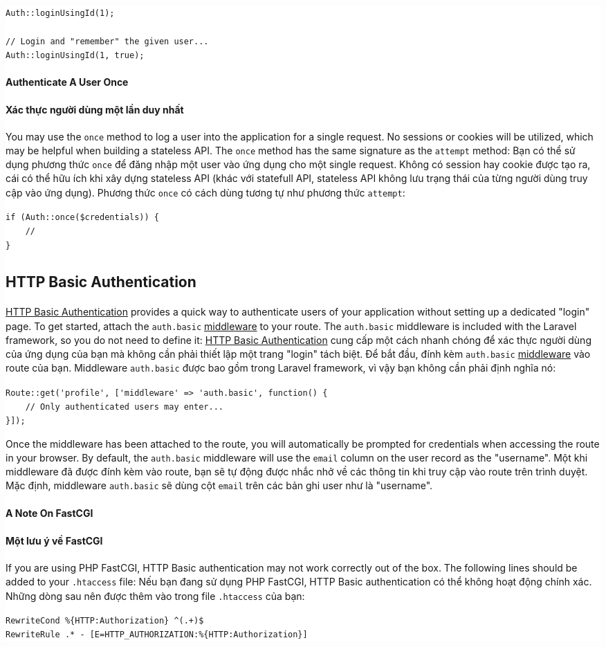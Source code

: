     Auth::loginUsingId(1);

    // Login and "remember" the given user...
    Auth::loginUsingId(1, true);

#### Authenticate A User Once
#### Xác thực người dùng một lần duy nhất

You may use the `once` method to log a user into the application for a single request. No sessions or cookies will be utilized, which may be helpful when building a stateless API. The `once` method has the same signature as the `attempt` method:
Bạn có thể sử dụng phương thức `once` để đăng nhập một user vào ứng dụng cho một single request. Không có session hay cookie được tạo ra, cái có thể hữu ích khi xây dựng stateless API (khác với statefull API, stateless API không lưu trạng thái của từng người dùng truy cập vào ứng dụng). Phương thức `once` có cách dùng tương tự như phương thức `attempt`:

    if (Auth::once($credentials)) {
        //
    }

<a name="http-basic-authentication"></a>
## HTTP Basic Authentication

[HTTP Basic Authentication](http://en.wikipedia.org/wiki/Basic_access_authentication) provides a quick way to authenticate users of your application without setting up a dedicated "login" page. To get started, attach the `auth.basic` [middleware](/docs/{{version}}/middleware) to your route. The `auth.basic` middleware is included with the Laravel framework, so you do not need to define it:
[HTTP Basic Authentication](http://en.wikipedia.org/wiki/Basic_access_authentication) cung cấp một cách nhanh chóng để xác thực người dùng của ứng dụng của bạn mà không cần phải thiết lập một trang "login" tách biệt. Để bắt đầu, đính kèm `auth.basic` [middleware](/docs/{{version}}/middleware) vào route của bạn. Middleware `auth.basic` được bao gồm trong Laravel framework, vì vậy bạn không cần phải định nghĩa nó:

    Route::get('profile', ['middleware' => 'auth.basic', function() {
        // Only authenticated users may enter...
    }]);

Once the middleware has been attached to the route, you will automatically be prompted for credentials when accessing the route in your browser. By default, the `auth.basic` middleware will use the `email` column on the user record as the "username".
Một khi middleware đã được đính kèm vào route, bạn sẽ tự động được nhắc nhở về các thông tin khi truy cập vào route trên trình duyệt. Mặc định, middleware `auth.basic` sẽ dùng cột `email` trên các bản ghi user như là "username".

#### A Note On FastCGI
#### Một lưu ý về FastCGI

If you are using PHP FastCGI, HTTP Basic authentication may not work correctly out of the box. The following lines should be added to your `.htaccess` file:
Nếu bạn đang sử dụng PHP FastCGI, HTTP Basic authentication có thể không hoạt động chính xác. Những dòng sau nên được thêm vào trong file `.htaccess` của bạn:

    RewriteCond %{HTTP:Authorization} ^(.+)$
    RewriteRule .* - [E=HTTP_AUTHORIZATION:%{HTTP:Authorization}]
